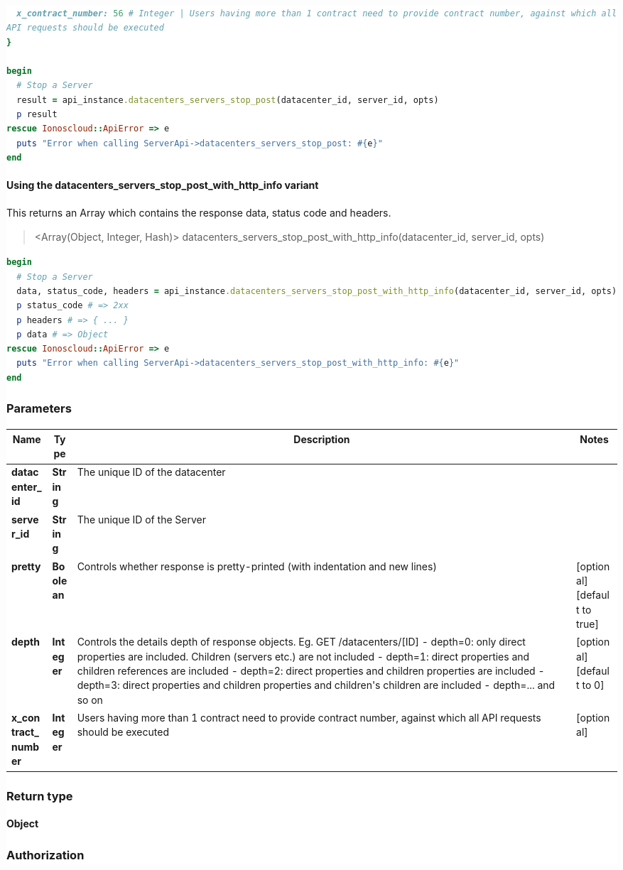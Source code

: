 ```ruby
  x_contract_number: 56 # Integer | Users having more than 1 contract need to provide contract number, against which all API requests should be executed
}

begin
  # Stop a Server
  result = api_instance.datacenters_servers_stop_post(datacenter_id, server_id, opts)
  p result
rescue Ionoscloud::ApiError => e
  puts "Error when calling ServerApi->datacenters_servers_stop_post: #{e}"
end
```

#### Using the datacenters_servers_stop_post_with_http_info variant

This returns an Array which contains the response data, status code and headers.

> <Array(Object, Integer, Hash)> datacenters_servers_stop_post_with_http_info(datacenter_id, server_id, opts)

```ruby
begin
  # Stop a Server
  data, status_code, headers = api_instance.datacenters_servers_stop_post_with_http_info(datacenter_id, server_id, opts)
  p status_code # => 2xx
  p headers # => { ... }
  p data # => Object
rescue Ionoscloud::ApiError => e
  puts "Error when calling ServerApi->datacenters_servers_stop_post_with_http_info: #{e}"
end
```

### Parameters

| Name | Type | Description | Notes |
| ---- | ---- | ----------- | ----- |
| **datacenter_id** | **String** | The unique ID of the datacenter |  |
| **server_id** | **String** | The unique ID of the Server |  |
| **pretty** | **Boolean** | Controls whether response is pretty-printed (with indentation and new lines) | [optional][default to true] |
| **depth** | **Integer** | Controls the details depth of response objects.  Eg. GET /datacenters/[ID]  - depth&#x3D;0: only direct properties are included. Children (servers etc.) are not included  - depth&#x3D;1: direct properties and children references are included  - depth&#x3D;2: direct properties and children properties are included  - depth&#x3D;3: direct properties and children properties and children&#39;s children are included  - depth&#x3D;... and so on | [optional][default to 0] |
| **x_contract_number** | **Integer** | Users having more than 1 contract need to provide contract number, against which all API requests should be executed | [optional] |

### Return type

**Object**

### Authorization
